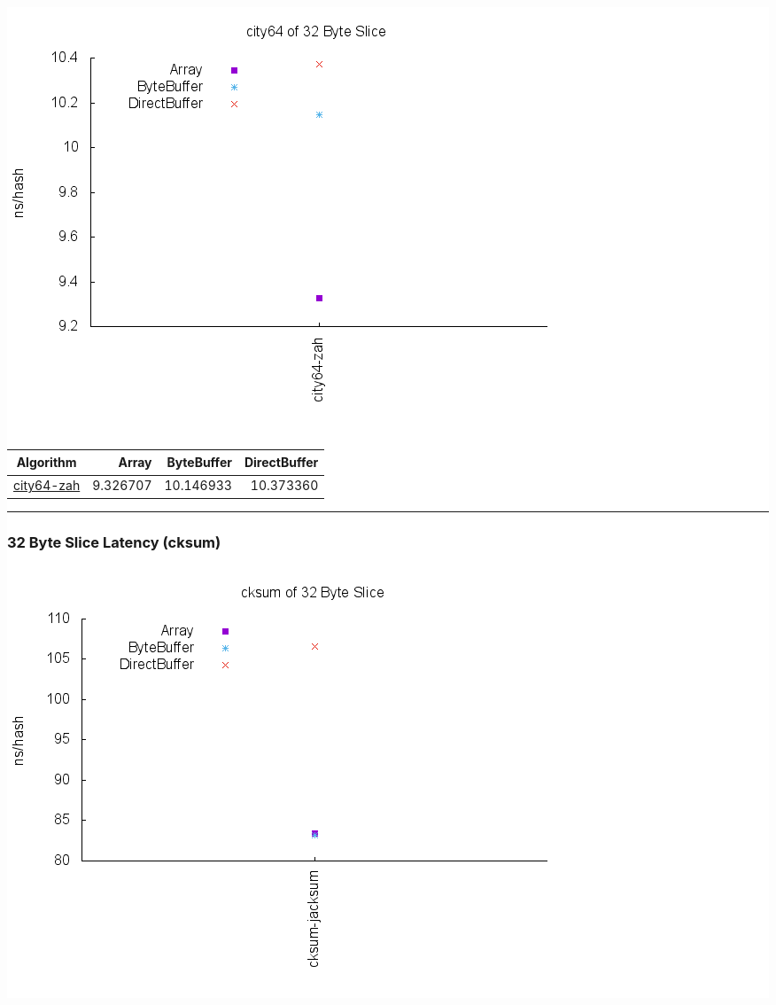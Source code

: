 ![plot](32-city64.png)

| Algorithm |  Array | ByteBuffer | DirectBuffer |
| --- | ---: | ---: | ---: | 
| [city64-zah](#city64-zah-latency) | 9.326707 | 10.146933 | 10.373360 |

---
### 32 Byte Slice Latency (cksum)
![plot](32-cksum.png)
